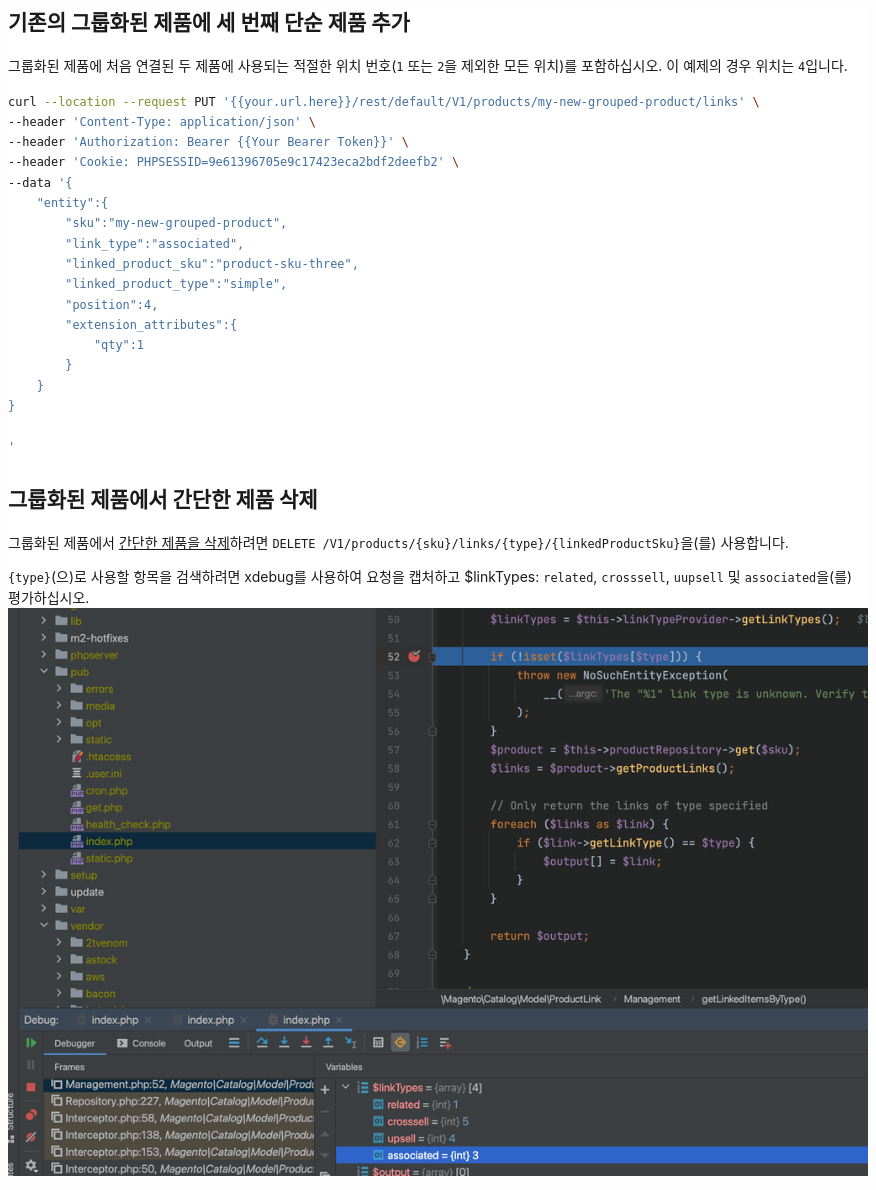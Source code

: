 ## 기존의 그룹화된 제품에 세 번째 단순 제품 추가

그룹화된 제품에 처음 연결된 두 제품에 사용되는 적절한 위치 번호(`1` 또는 `2`을 제외한 모든 위치)를 포함하십시오. 이 예제의 경우 위치는 `4`입니다.

```bash
curl --location --request PUT '{{your.url.here}}/rest/default/V1/products/my-new-grouped-product/links' \
--header 'Content-Type: application/json' \
--header 'Authorization: Bearer {{Your Bearer Token}}' \
--header 'Cookie: PHPSESSID=9e61396705e9c17423eca2bdf2deefb2' \
--data '{
    "entity":{
        "sku":"my-new-grouped-product",
        "link_type":"associated",
        "linked_product_sku":"product-sku-three",
        "linked_product_type":"simple",
        "position":4,
        "extension_attributes":{
            "qty":1
        }
    }
}

'
```

## 그룹화된 제품에서 간단한 제품 삭제

그룹화된 제품에서 [간단한 제품을 삭제](https://developer.adobe.com/commerce/webapi/rest/tutorials/grouped-product/)하려면 `DELETE /V1/products/{sku}/links/{type}/{linkedProductSku}`을(를) 사용합니다.

`{type}`(으)로 사용할 항목을 검색하려면 xdebug를 사용하여 요청을 캡처하고 $linkTypes: `related`, `crosssell`, `uupsell` 및 `associated`을(를) 평가하십시오.
![그룹화된 제품 링크 형식 - 대체 텍스트](/help/assets/site-management/catalog/grouped-types.png "xdebug 세션 중에 캡처된 그룹화된 제품 링크 형식")
